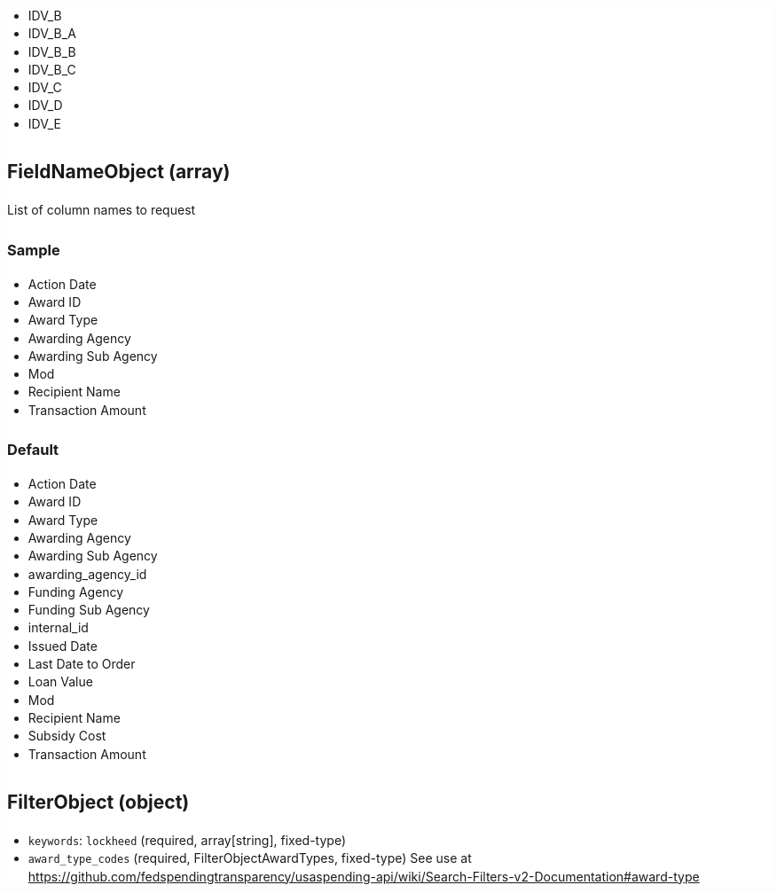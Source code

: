- IDV_B
- IDV_B_A
- IDV_B_B
- IDV_B_C
- IDV_C
- IDV_D
- IDV_E

## FieldNameObject (array)
List of column names to request

### Sample
- Action Date
- Award ID
- Award Type
- Awarding Agency
- Awarding Sub Agency
- Mod
- Recipient Name
- Transaction Amount

### Default
- Action Date
- Award ID
- Award Type
- Awarding Agency
- Awarding Sub Agency
- awarding_agency_id
- Funding Agency
- Funding Sub Agency
- internal_id
- Issued Date
- Last Date to Order
- Loan Value
- Mod
- Recipient Name
- Subsidy Cost
- Transaction Amount


## FilterObject (object)
+ `keywords`: `lockheed` (required, array[string], fixed-type)
+ `award_type_codes` (required, FilterObjectAwardTypes, fixed-type)
    See use at
    https://github.com/fedspendingtransparency/usaspending-api/wiki/Search-Filters-v2-Documentation#award-type
